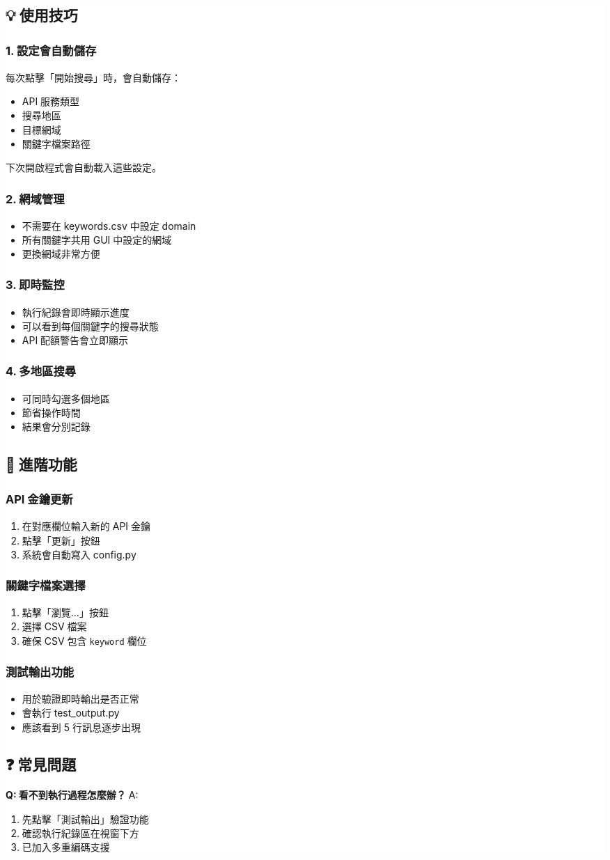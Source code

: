 ## 💡 使用技巧

### 1. 設定會自動儲存
每次點擊「開始搜尋」時，會自動儲存：
- API 服務類型
- 搜尋地區
- 目標網域
- 關鍵字檔案路徑

下次開啟程式會自動載入這些設定。

### 2. 網域管理
- 不需要在 keywords.csv 中設定 domain
- 所有關鍵字共用 GUI 中設定的網域
- 更換網域非常方便

### 3. 即時監控
- 執行紀錄會即時顯示進度
- 可以看到每個關鍵字的搜尋狀態
- API 配額警告會立即顯示

### 4. 多地區搜尋
- 可同時勾選多個地區
- 節省操作時間
- 結果會分別記錄

## 🔧 進階功能

### API 金鑰更新
1. 在對應欄位輸入新的 API 金鑰
2. 點擊「更新」按鈕
3. 系統會自動寫入 config.py

### 關鍵字檔案選擇
1. 點擊「瀏覽...」按鈕
2. 選擇 CSV 檔案
3. 確保 CSV 包含 `keyword` 欄位

### 測試輸出功能
- 用於驗證即時輸出是否正常
- 會執行 test_output.py
- 應該看到 5 行訊息逐步出現

## ❓ 常見問題

**Q: 看不到執行過程怎麼辦？**
A:
1. 先點擊「測試輸出」驗證功能
2. 確認執行紀錄區在視窗下方
3. 已加入多重編碼支援
